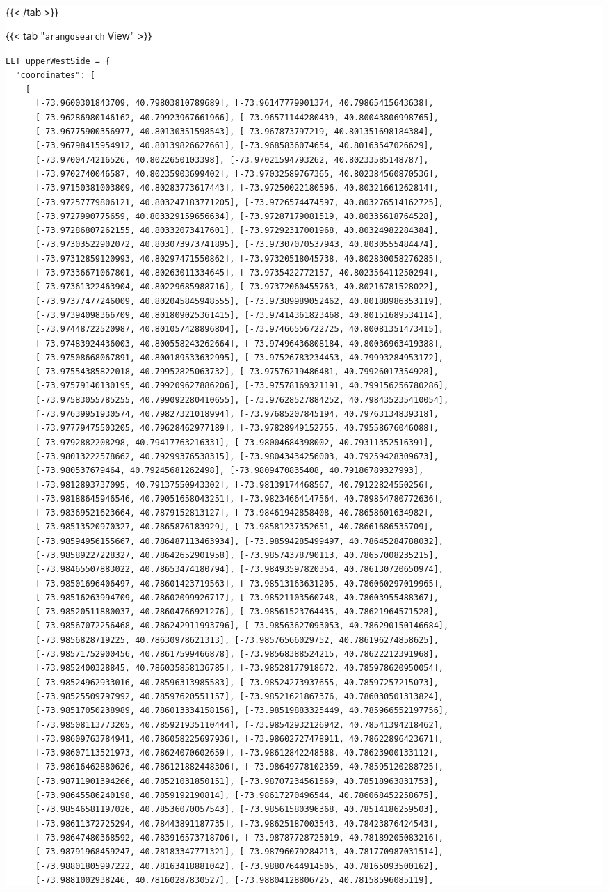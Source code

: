 ```aql
```
{{< /tab >}}

{{< tab "`arangosearch` View" >}}
```aql
LET upperWestSide = {
  "coordinates": [
    [
      [-73.9600301843709, 40.79803810789689], [-73.96147779901374, 40.79865415643638],
      [-73.96286980146162, 40.79923967661966], [-73.96571144280439, 40.80043806998765],
      [-73.96775900356977, 40.80130351598543], [-73.967873797219, 40.801351698184384],
      [-73.96798415954912, 40.80139826627661], [-73.9685836074654, 40.80163547026629],
      [-73.9700474216526, 40.8022650103398], [-73.97021594793262, 40.80233585148787],
      [-73.9702740046587, 40.80235903699402], [-73.97032589767365, 40.802384560870536],
      [-73.97150381003809, 40.80283773617443], [-73.97250022180596, 40.80321661262814],
      [-73.97257779806121, 40.803247183771205], [-73.9726574474597, 40.803276514162725],
      [-73.9727990775659, 40.803329159656634], [-73.97287179081519, 40.80335618764528],
      [-73.97286807262155, 40.80332073417601], [-73.97292317001968, 40.80324982284384],
      [-73.97303522902072, 40.803073973741895], [-73.97307070537943, 40.8030555484474],
      [-73.97312859120993, 40.80297471550862], [-73.97320518045738, 40.802830058276285],
      [-73.97336671067801, 40.80263011334645], [-73.9735422772157, 40.802356411250294],
      [-73.97361322463904, 40.80229685988716], [-73.97372060455763, 40.80216781528022],
      [-73.97377477246009, 40.802045845948555], [-73.97389989052462, 40.80188986353119],
      [-73.97394098366709, 40.801809025361415], [-73.97414361823468, 40.80151689534114],
      [-73.97448722520987, 40.801057428896804], [-73.97466556722725, 40.80081351473415],
      [-73.97483924436003, 40.800558243262664], [-73.97496436808184, 40.80036963419388],
      [-73.97508668067891, 40.800189533632995], [-73.97526783234453, 40.79993284953172],
      [-73.97554385822018, 40.79952825063732], [-73.97576219486481, 40.79926017354928],
      [-73.97579140130195, 40.799209627886206], [-73.97578169321191, 40.799156256780286],
      [-73.97583055785255, 40.799092280410655], [-73.97628527884252, 40.798435235410054],
      [-73.97639951930574, 40.79827321018994], [-73.97685207845194, 40.79763134839318],
      [-73.97779475503205, 40.79628462977189], [-73.97828949152755, 40.79558676046088],
      [-73.9792882208298, 40.79417763216331], [-73.98004684398002, 40.79311352516391],
      [-73.98013222578662, 40.79299376538315], [-73.98043434256003, 40.79259428309673],
      [-73.980537679464, 40.79245681262498], [-73.9809470835408, 40.79186789327993],
      [-73.9812893737095, 40.79137550943302], [-73.98139174468567, 40.79122824550256],
      [-73.98188645946546, 40.79051658043251], [-73.98234664147564, 40.789854780772636],
      [-73.98369521623664, 40.7879152813127], [-73.98461942858408, 40.78658601634982],
      [-73.98513520970327, 40.7865876183929], [-73.98581237352651, 40.78661686535709],
      [-73.98594956155667, 40.786487113463934], [-73.98594285499497, 40.78645284788032],
      [-73.98589227228327, 40.78642652901958], [-73.98574378790113, 40.78657008235215],
      [-73.98465507883022, 40.78653474180794], [-73.98493597820354, 40.786130720650974],
      [-73.98501696406497, 40.78601423719563], [-73.98513163631205, 40.786060297019965],
      [-73.98516263994709, 40.78602099926717], [-73.98521103560748, 40.78603955488367],
      [-73.98520511880037, 40.78604766921276], [-73.98561523764435, 40.78621964571528],
      [-73.98567072256468, 40.786242911993796], [-73.98563627093053, 40.786290150146684],
      [-73.9856828719225, 40.78630978621313], [-73.98576566029752, 40.786196274858625],
      [-73.98571752900456, 40.78617599466878], [-73.98568388524215, 40.78622212391968],
      [-73.9852400328845, 40.786035858136785], [-73.98528177918672, 40.785978620950054],
      [-73.98524962933016, 40.78596313985583], [-73.98524273937655, 40.78597257215073],
      [-73.98525509797992, 40.78597620551157], [-73.98521621867376, 40.786030501313824],
      [-73.98517050238989, 40.786013334158156], [-73.98519883325449, 40.785966552197756],
      [-73.98508113773205, 40.785921935110444], [-73.98542932126942, 40.78541394218462],
      [-73.98609763784941, 40.786058225697936], [-73.98602727478911, 40.78622896423671],
      [-73.98607113521973, 40.78624070602659], [-73.98612842248588, 40.78623900133112],
      [-73.98616462880626, 40.786121882448306], [-73.98649778102359, 40.78595120288725],
      [-73.98711901394266, 40.78521031850151], [-73.98707234561569, 40.78518963831753],
      [-73.98645586240198, 40.7859192190814], [-73.98617270496544, 40.786068452258675],
      [-73.98546581197026, 40.78536070057543], [-73.98561580396368, 40.78514186259503],
      [-73.98611372725294, 40.78443891187735], [-73.98625187003543, 40.78423876424543],
      [-73.98647480368592, 40.783916573718706], [-73.98787728725019, 40.78189205083216],
      [-73.98791968459247, 40.78183347771321], [-73.98796079284213, 40.781770987031514],
      [-73.98801805997222, 40.78163418881042], [-73.98807644914505, 40.78165093500162],
      [-73.9881002938246, 40.78160287830527], [-73.98804128806725, 40.78158596085119],
```